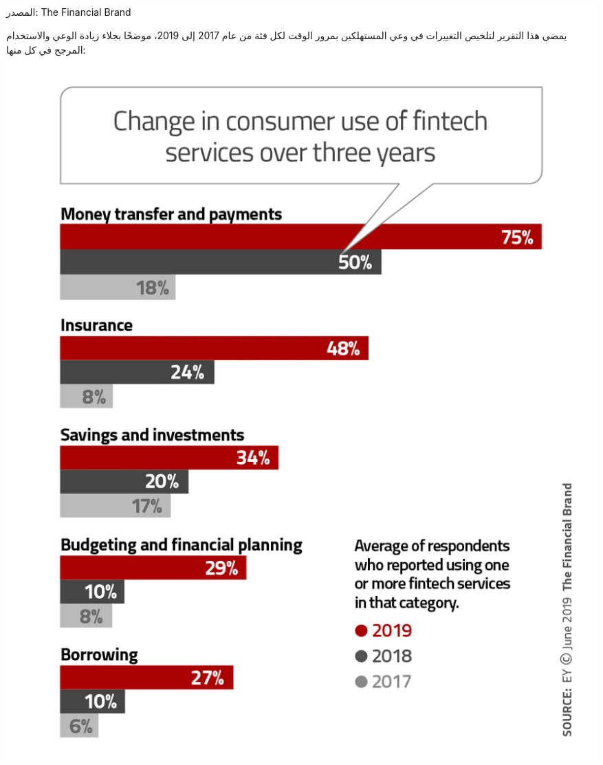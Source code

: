 المصدر: The Financial Brand

يمضي هذا التقرير لتلخيص التغييرات في وعي المستهلكين بمرور الوقت لكل فئة
من عام 2017 إلى 2019، موضحًا بجلاء زيادة الوعي والاستخدام المرجح في كل
منها:

![](images/maps.me/maps-9.png)
